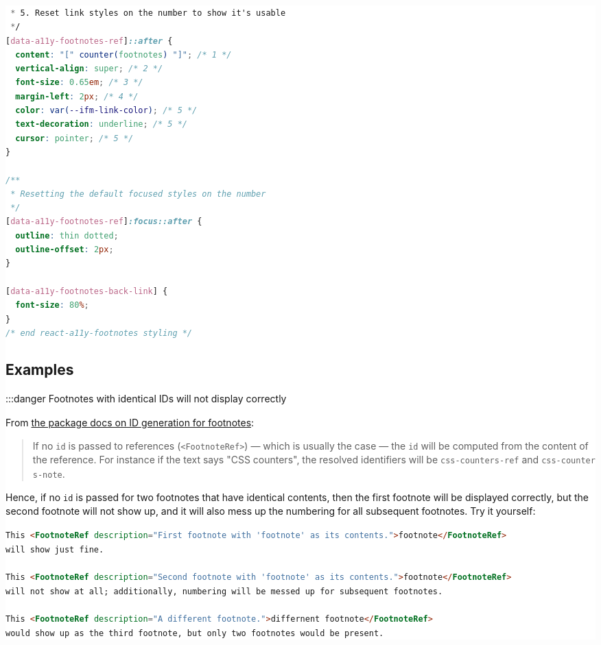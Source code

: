 ```css title="/src/css/custom.scss"
 * 5. Reset link styles on the number to show it's usable
 */
[data-a11y-footnotes-ref]::after {
  content: "[" counter(footnotes) "]"; /* 1 */
  vertical-align: super; /* 2 */
  font-size: 0.65em; /* 3 */
  margin-left: 2px; /* 4 */
  color: var(--ifm-link-color); /* 5 */
  text-decoration: underline; /* 5 */
  cursor: pointer; /* 5 */
}

/**
 * Resetting the default focused styles on the number
 */
[data-a11y-footnotes-ref]:focus::after {
  outline: thin dotted;
  outline-offset: 2px;
}

[data-a11y-footnotes-back-link] {
  font-size: 80%;
}
/* end react-a11y-footnotes styling */
```

## Examples

:::danger Footnotes with identical IDs will not display correctly

From [the package docs on ID generation for footnotes](https://www.npmjs.com/package/react-a11y-footnotes#id-generation):

> If no `id` is passed to references (`<FootnoteRef>`) &#8212; which is usually the case &#8212; the `id` will be computed from the content of the reference. For instance if the text says "CSS counters", the resolved identifiers will be `css-counters-ref` and `css-counters-note`.

Hence, if no `id` is passed for two footnotes that have identical contents, then the first footnote will be displayed correctly, but the second footnote will not show up, and it will also mess up the numbering for all subsequent footnotes. Try it yourself:

```md
This <FootnoteRef description="First footnote with 'footnote' as its contents.">footnote</FootnoteRef>
will show just fine.

This <FootnoteRef description="Second footnote with 'footnote' as its contents.">footnote</FootnoteRef>
will not show at all; additionally, numbering will be messed up for subsequent footnotes.

This <FootnoteRef description="A different footnote.">differnent footnote</FootnoteRef> 
would show up as the third footnote, but only two footnotes would be present.
```
